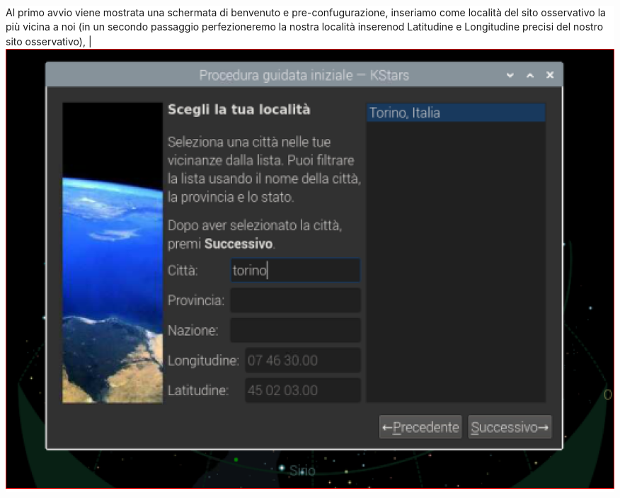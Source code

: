 Al primo avvio viene mostrata una schermata di benvenuto e pre-confugurazione, inseriamo come località del sito osservativo la più vicina a noi (in un secondo passaggio perfezioneremo la nostra località inserenod Latitudine e Longitudine precisi del nostro sito osservativo), | ![title](Loghi&background/kstars_welcome1.png)